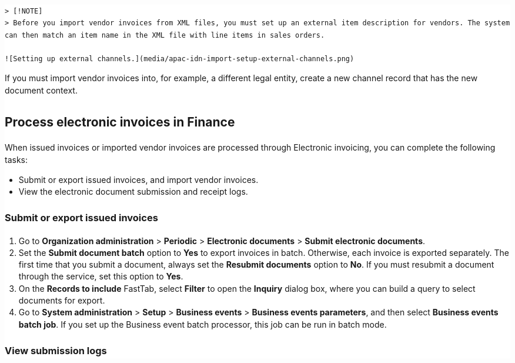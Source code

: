     > [!NOTE]
    > Before you import vendor invoices from XML files, you must set up an external item description for vendors. The system can then match an item name in the XML file with line items in sales orders.

    ![Setting up external channels.](media/apac-idn-import-setup-external-channels.png)

If you must import vendor invoices into, for example, a different legal entity, create a new channel record that has the new document context.

## Process electronic invoices in Finance

When issued invoices or imported vendor invoices are processed through Electronic invoicing, you can complete the following tasks:

- Submit or export issued invoices, and import vendor invoices.
- View the electronic document submission and receipt logs.

### Submit or export issued invoices

1. Go to **Organization administration** \> **Periodic** \> **Electronic documents** \> **Submit electronic documents**.
2. Set the **Submit document batch** option to **Yes** to export invoices in batch. Otherwise, each invoice is exported separately. The first time that you submit a document, always set the **Resubmit documents** option to **No**. If you must resubmit a document through the service, set this option to **Yes**.
3. On the **Records to include** FastTab, select **Filter** to open the **Inquiry** dialog box, where you can build a query to select documents for export.
4. Go to **System administration** \> **Setup** \> **Business events** \> **Business events parameters**, and then select **Business events batch job**. If you set up the Business event batch processor, this job can be run in batch mode.

### View submission logs
